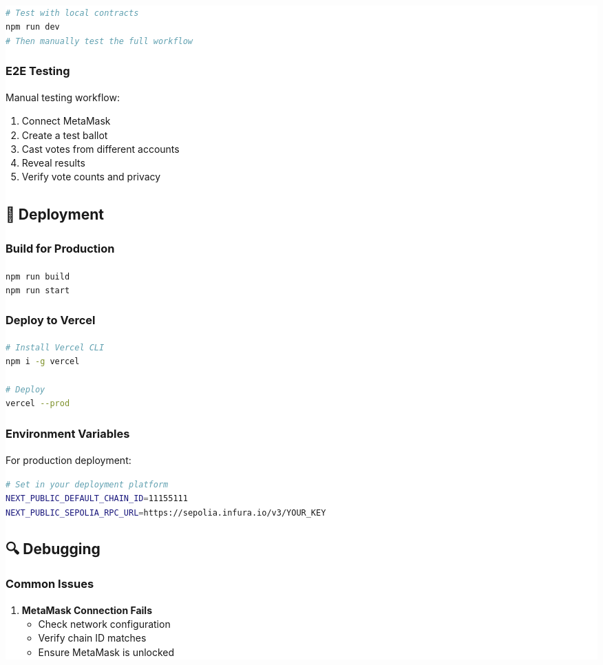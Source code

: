 ```bash
# Test with local contracts
npm run dev
# Then manually test the full workflow
```

### E2E Testing

Manual testing workflow:
1. Connect MetaMask
2. Create a test ballot
3. Cast votes from different accounts
4. Reveal results
5. Verify vote counts and privacy

## 🚀 Deployment

### Build for Production

```bash
npm run build
npm run start
```

### Deploy to Vercel

```bash
# Install Vercel CLI
npm i -g vercel

# Deploy
vercel --prod
```

### Environment Variables

For production deployment:

```bash
# Set in your deployment platform
NEXT_PUBLIC_DEFAULT_CHAIN_ID=11155111
NEXT_PUBLIC_SEPOLIA_RPC_URL=https://sepolia.infura.io/v3/YOUR_KEY
```

## 🔍 Debugging

### Common Issues

1. **MetaMask Connection Fails**
   - Check network configuration
   - Verify chain ID matches
   - Ensure MetaMask is unlocked
